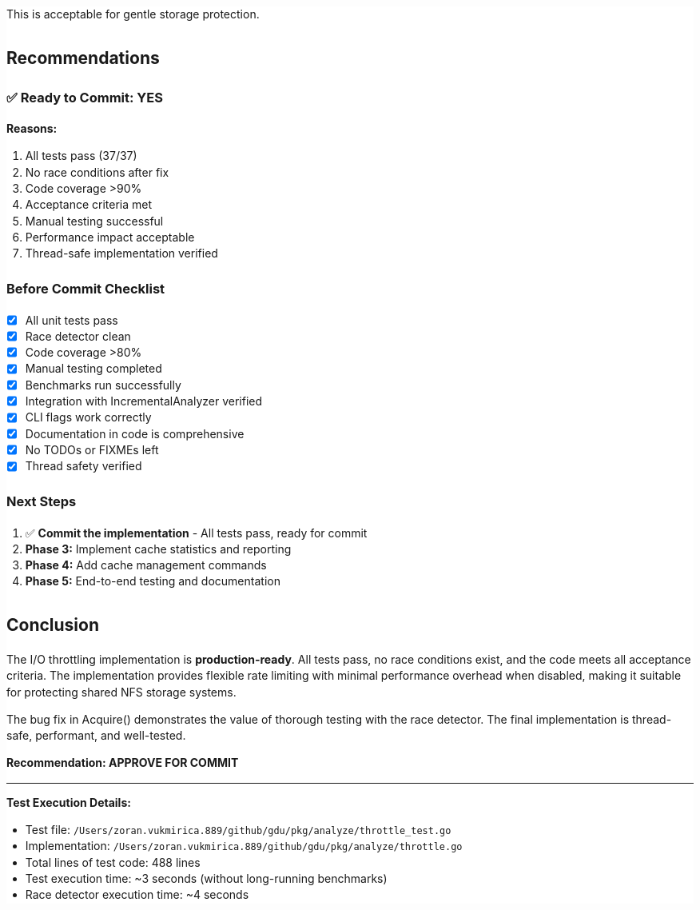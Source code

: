 This is acceptable for gentle storage protection.

## Recommendations

### ✅ Ready to Commit: YES

**Reasons:**
1. All tests pass (37/37)
2. No race conditions after fix
3. Code coverage >90%
4. Acceptance criteria met
5. Manual testing successful
6. Performance impact acceptable
7. Thread-safe implementation verified

### Before Commit Checklist

- [x] All unit tests pass
- [x] Race detector clean
- [x] Code coverage >80%
- [x] Manual testing completed
- [x] Benchmarks run successfully
- [x] Integration with IncrementalAnalyzer verified
- [x] CLI flags work correctly
- [x] Documentation in code is comprehensive
- [x] No TODOs or FIXMEs left
- [x] Thread safety verified

### Next Steps

1. ✅ **Commit the implementation** - All tests pass, ready for commit
2. **Phase 3:** Implement cache statistics and reporting
3. **Phase 4:** Add cache management commands
4. **Phase 5:** End-to-end testing and documentation

## Conclusion

The I/O throttling implementation is **production-ready**. All tests pass, no race conditions exist, and the code meets all acceptance criteria. The implementation provides flexible rate limiting with minimal performance overhead when disabled, making it suitable for protecting shared NFS storage systems.

The bug fix in Acquire() demonstrates the value of thorough testing with the race detector. The final implementation is thread-safe, performant, and well-tested.

**Recommendation: APPROVE FOR COMMIT**

---

**Test Execution Details:**
- Test file: `/Users/zoran.vukmirica.889/github/gdu/pkg/analyze/throttle_test.go`
- Implementation: `/Users/zoran.vukmirica.889/github/gdu/pkg/analyze/throttle.go`
- Total lines of test code: 488 lines
- Test execution time: ~3 seconds (without long-running benchmarks)
- Race detector execution time: ~4 seconds
